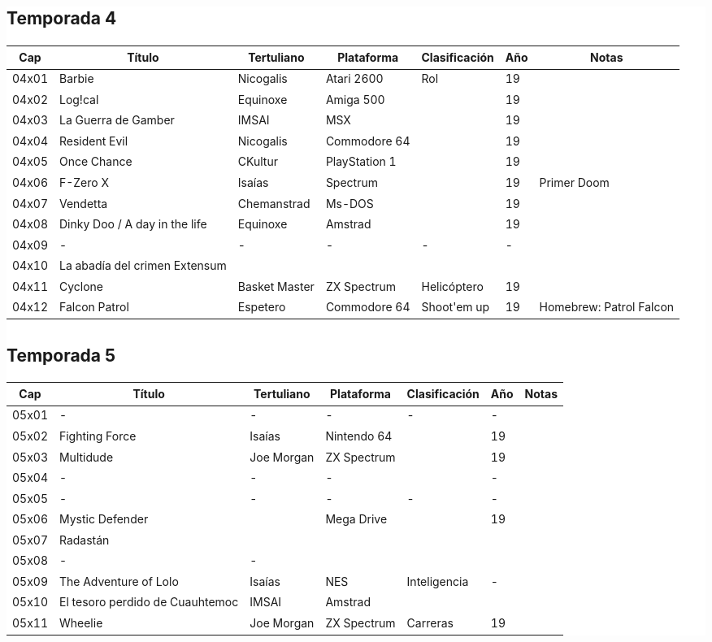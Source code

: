 
Temporada 4
------

|  Cap  |          Título                 |  Tertuliano   |   Plataforma    | Clasificación |  Año  | Notas                  |
|-------|---------------------------------|---------------|-----------------|---------------|-------|------------------------|
| 04x01 | Barbie                          | Nicogalis     | Atari 2600      | Rol           | 19    |                        |
| 04x02 | Log!cal                         | Equinoxe      | Amiga 500       |               | 19    |                        |
| 04x03 | La Guerra de Gamber             | IMSAI         | MSX             |               | 19    |                        |
| 04x04 | Resident Evil                   | Nicogalis     | Commodore 64    |               | 19    |                        |
| 04x05 | Once Chance                     | CKultur       | PlayStation 1   |               | 19    |                        |
| 04x06 | F-Zero X                        | Isaías        | Spectrum        |               | 19    | Primer Doom            |
| 04x07 | Vendetta                        | Chemanstrad   | Ms-DOS          |               | 19    |                        |
| 04x08 | Dinky Doo / A day in the life   | Equinoxe      | Amstrad         |               | 19    |                        |
| 04x09 | -                               | -             | -               | -             | -     |                        |
| 04x10 | La abadía del crimen Extensum   |               |                 |               |       |                        |
| 04x11 | Cyclone                         | Basket Master | ZX Spectrum     | Helicóptero   | 19    |                        |
| 04x12 | Falcon Patrol                   | Espetero      | Commodore 64    | Shoot'em up   | 19    | Homebrew: Patrol Falcon |


Temporada 5
------

|  Cap  |          Título                 |  Tertuliano   |   Plataforma    | Clasificación |  Año  | Notas                  |
|-------|---------------------------------|---------------|-----------------|---------------|-------|------------------------|
| 05x01 | -                               | -             | -               | -             | -     |                        |
| 05x02 | Fighting Force                  | Isaías        | Nintendo 64     |               | 19    |                        |
| 05x03 | Multidude                       | Joe Morgan    | ZX Spectrum     |               | 19    |                        |
| 05x04 | -                               | -             | -               |               | -     |                        |
| 05x05 | -                               | -             | -               | -             | -     |                        |
| 05x06 | Mystic Defender                 |               | Mega Drive      |               | 19    |                        |
| 05x07 | Radastán                        |               |                 |               |       |                        |
| 05x08 | -                               | -             |                 |               |       |                        |
| 05x09 | The Adventure of Lolo           | Isaías        | NES             | Inteligencia  | -     |                        |
| 05x10 | El tesoro perdido de Cuauhtemoc | IMSAI         | Amstrad         |               |       |                        |
| 05x11 | Wheelie                         | Joe Morgan    | ZX Spectrum     | Carreras      | 19    |                        |
